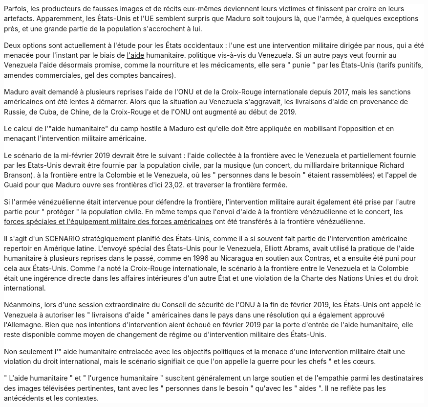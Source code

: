 Parfois, les producteurs de fausses images et de récits eux-mêmes deviennent leurs victimes et finissent par croire en leurs artefacts. Apparemment, les États-Unis et l'UE semblent surpris que Maduro soit toujours là, que l'armée, à quelques exceptions près, et une grande partie de la population s'accrochent à lui.

Deux options sont actuellement à l'étude pour les États occidentaux : l'une est une intervention militaire dirigée par nous, qui a été menacée pour l'instant par le biais de [l'aide](https://theintercept.com/2019/01/30/elliott-abrams-venezuela-coup/ "ELLIOTT ABRAMS, TRUMP’S PICK TO BRING 'DEMOCRACY' TO VENEZUELA, HAS SPENT HIS LIFE CRUSHING DEMOCRACY") humanitaire. politique vis-à-vis du Venezuela. Si un autre pays veut fournir au Venezuela l'aide désormais promise, comme la nourriture et les médicaments, elle sera " punie " par les États-Unis (tarifs punitifs, amendes commerciales, gel des comptes bancaires).

Maduro avait demandé à plusieurs reprises l'aide de l'ONU et de la Croix-Rouge internationale depuis 2017, mais les sanctions américaines ont été lentes à démarrer. Alors que la situation au Venezuela s'aggravait, les livraisons d'aide en provenance de Russie, de Cuba, de Chine, de la Croix-Rouge et de l'ONU ont augmenté au début de 2019.

Le calcul de l'"aide humanitaire" du camp hostile à Maduro est qu'elle doit être appliquée en mobilisant l'opposition et en menaçant l'intervention militaire américaine.

Le scénario de la mi-février 2019 devrait être le suivant : l'aide collectée à la frontière avec le Venezuela et partiellement fournie par les Etats-Unis devrait être fournie par la population civile, par la musique (un concert, du milliardaire britannique Richard Branson). à la frontière entre la Colombie et le Venezuela, où les " personnes dans le besoin " étaient rassemblées) et l'appel de Guaid pour que Maduro ouvre ses frontières d'ici 23,02. et traverser la frontière fermée.

Si l'armée vénézuélienne était intervenue pour défendre la frontière, l'intervention militaire aurait également été prise par l'autre partie pour " protéger " la population civile. En même temps que l'envoi d'aide à la frontière vénézuélienne et le concert, [les forces spéciales et l'équipement militaire des forces américaines](https://medium.com/s/story/timeline-us-intervention-central-america-a9bea9ebc148 "A Century of U.S. Intervention Created the Immigration Crisis") ont été transférés à la frontière vénézuélienne.

Il s'agit d'un SCENARIO stratégiquement planifié des États-Unis, comme il a si souvent fait partie de l'intervention américaine repertoir en Amérique latine. L'envoyé spécial des États-Unis pour le Venezuela, Elliott Abrams, avait utilisé la pratique de l'aide humanitaire à plusieurs reprises dans le passé, comme en 1996 au Nicaragua en soutien aux Contras, et a ensuite été puni pour cela aux États-Unis. Comme l'a noté la Croix-Rouge internationale, le scénario à la frontière entre le Venezuela et la Colombie était une ingérence directe dans les affaires intérieures d'un autre État et une violation de la Charte des Nations Unies et du droit international.

Néanmoins, lors d'une session extraordinaire du Conseil de sécurité de l'ONU à la fin de février 2019, les États-Unis ont appelé le Venezuela à autoriser les " livraisons d'aide " américaines dans le pays dans une résolution qui a également approuvé l'Allemagne. Bien que nos intentions d'intervention aient échoué en février 2019 par la porte d'entrée de l'aide humanitaire, elle reste disponible comme moyen de changement de régime ou d'intervention militaire des États-Unis.

Non seulement l'" aide humanitaire entrelacée avec les objectifs politiques et la menace d'une intervention militaire était une violation du droit international, mais le scénario signifiait ce que l'on appelle la guerre pour les chefs " et les cœurs.

" L'aide humanitaire " et " l'urgence humanitaire " suscitent généralement un large soutien et de l'empathie parmi les destinataires des images télévisées pertinentes, tant avec les " personnes dans le besoin " qu'avec les " aides ". Il ne reflète pas les antécédents et les contextes.
